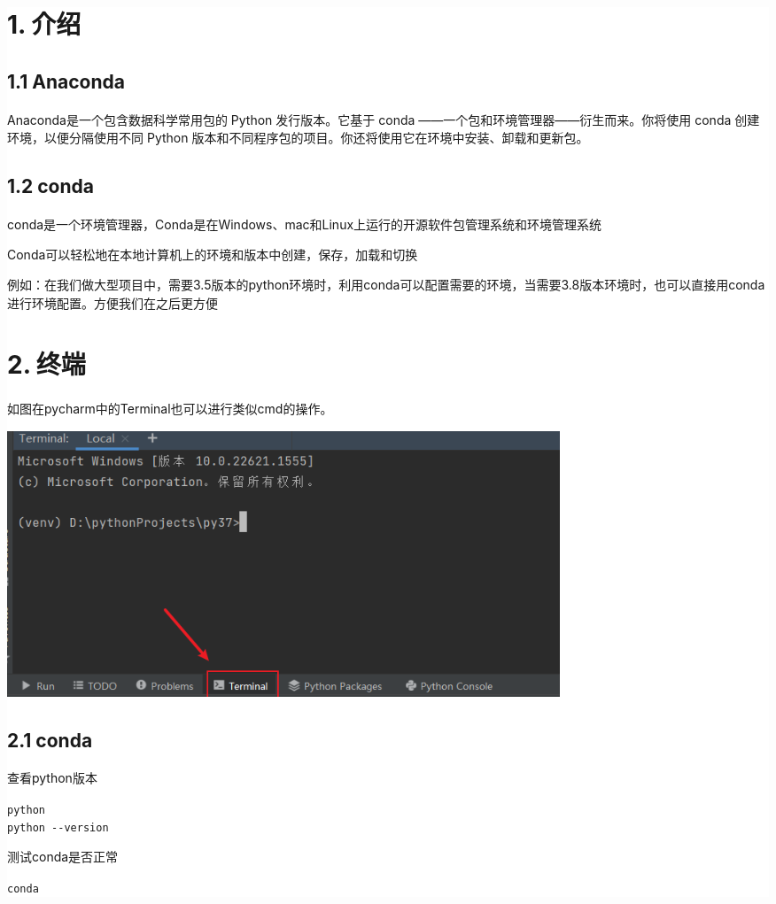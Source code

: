 # 1. 介绍

## 1.1 Anaconda

Anaconda是一个包含数据科学常用包的 Python 发行版本。它基于 conda ——一个包和环境管理器——衍生而来。你将使用 conda 创建环境，以便分隔使用不同 Python 版本和不同程序包的项目。你还将使用它在环境中安装、卸载和更新包。

## 1.2 conda

conda是一个环境管理器，Conda是在Windows、mac和Linux上运行的开源软件包管理系统和环境管理系统

Conda可以轻松地在本地计算机上的环境和版本中创建，保存，加载和切换

例如：在我们做大型项目中，需要3.5版本的python环境时，利用conda可以配置需要的环境，当需要3.8版本环境时，也可以直接用conda进行环境配置。方便我们在之后更方便


# 2. 终端

如图在pycharm中的Terminal也可以进行类似cmd的操作。

![image-20230512220525451](./深度学习笔记.assets/image-20230512220525451.png)

## 2.1 conda

查看python版本

```
python
python --version
```

测试conda是否正常

```cmd
conda
```
